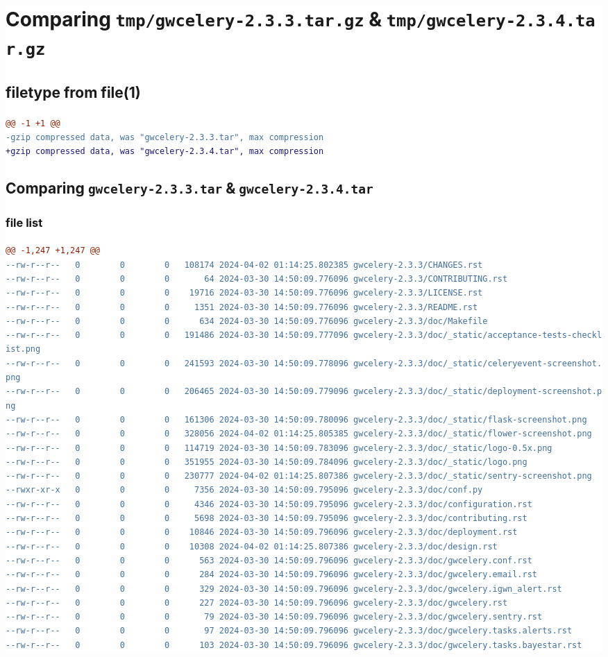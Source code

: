 # Comparing `tmp/gwcelery-2.3.3.tar.gz` & `tmp/gwcelery-2.3.4.tar.gz`

## filetype from file(1)

```diff
@@ -1 +1 @@
-gzip compressed data, was "gwcelery-2.3.3.tar", max compression
+gzip compressed data, was "gwcelery-2.3.4.tar", max compression
```

## Comparing `gwcelery-2.3.3.tar` & `gwcelery-2.3.4.tar`

### file list

```diff
@@ -1,247 +1,247 @@
--rw-r--r--   0        0        0   108174 2024-04-02 01:14:25.802385 gwcelery-2.3.3/CHANGES.rst
--rw-r--r--   0        0        0       64 2024-03-30 14:50:09.776096 gwcelery-2.3.3/CONTRIBUTING.rst
--rw-r--r--   0        0        0    19716 2024-03-30 14:50:09.776096 gwcelery-2.3.3/LICENSE.rst
--rw-r--r--   0        0        0     1351 2024-03-30 14:50:09.776096 gwcelery-2.3.3/README.rst
--rw-r--r--   0        0        0      634 2024-03-30 14:50:09.776096 gwcelery-2.3.3/doc/Makefile
--rw-r--r--   0        0        0   191486 2024-03-30 14:50:09.777096 gwcelery-2.3.3/doc/_static/acceptance-tests-checklist.png
--rw-r--r--   0        0        0   241593 2024-03-30 14:50:09.778096 gwcelery-2.3.3/doc/_static/celeryevent-screenshot.png
--rw-r--r--   0        0        0   206465 2024-03-30 14:50:09.779096 gwcelery-2.3.3/doc/_static/deployment-screenshot.png
--rw-r--r--   0        0        0   161306 2024-03-30 14:50:09.780096 gwcelery-2.3.3/doc/_static/flask-screenshot.png
--rw-r--r--   0        0        0   328056 2024-04-02 01:14:25.805385 gwcelery-2.3.3/doc/_static/flower-screenshot.png
--rw-r--r--   0        0        0   114719 2024-03-30 14:50:09.783096 gwcelery-2.3.3/doc/_static/logo-0.5x.png
--rw-r--r--   0        0        0   351955 2024-03-30 14:50:09.784096 gwcelery-2.3.3/doc/_static/logo.png
--rw-r--r--   0        0        0   230777 2024-04-02 01:14:25.807386 gwcelery-2.3.3/doc/_static/sentry-screenshot.png
--rwxr-xr-x   0        0        0     7356 2024-03-30 14:50:09.795096 gwcelery-2.3.3/doc/conf.py
--rw-r--r--   0        0        0     4346 2024-03-30 14:50:09.795096 gwcelery-2.3.3/doc/configuration.rst
--rw-r--r--   0        0        0     5698 2024-03-30 14:50:09.795096 gwcelery-2.3.3/doc/contributing.rst
--rw-r--r--   0        0        0    10846 2024-03-30 14:50:09.796096 gwcelery-2.3.3/doc/deployment.rst
--rw-r--r--   0        0        0    10308 2024-04-02 01:14:25.807386 gwcelery-2.3.3/doc/design.rst
--rw-r--r--   0        0        0      563 2024-03-30 14:50:09.796096 gwcelery-2.3.3/doc/gwcelery.conf.rst
--rw-r--r--   0        0        0      284 2024-03-30 14:50:09.796096 gwcelery-2.3.3/doc/gwcelery.email.rst
--rw-r--r--   0        0        0      329 2024-03-30 14:50:09.796096 gwcelery-2.3.3/doc/gwcelery.igwn_alert.rst
--rw-r--r--   0        0        0      227 2024-03-30 14:50:09.796096 gwcelery-2.3.3/doc/gwcelery.rst
--rw-r--r--   0        0        0       79 2024-03-30 14:50:09.796096 gwcelery-2.3.3/doc/gwcelery.sentry.rst
--rw-r--r--   0        0        0       97 2024-03-30 14:50:09.796096 gwcelery-2.3.3/doc/gwcelery.tasks.alerts.rst
--rw-r--r--   0        0        0      103 2024-03-30 14:50:09.796096 gwcelery-2.3.3/doc/gwcelery.tasks.bayestar.rst
```